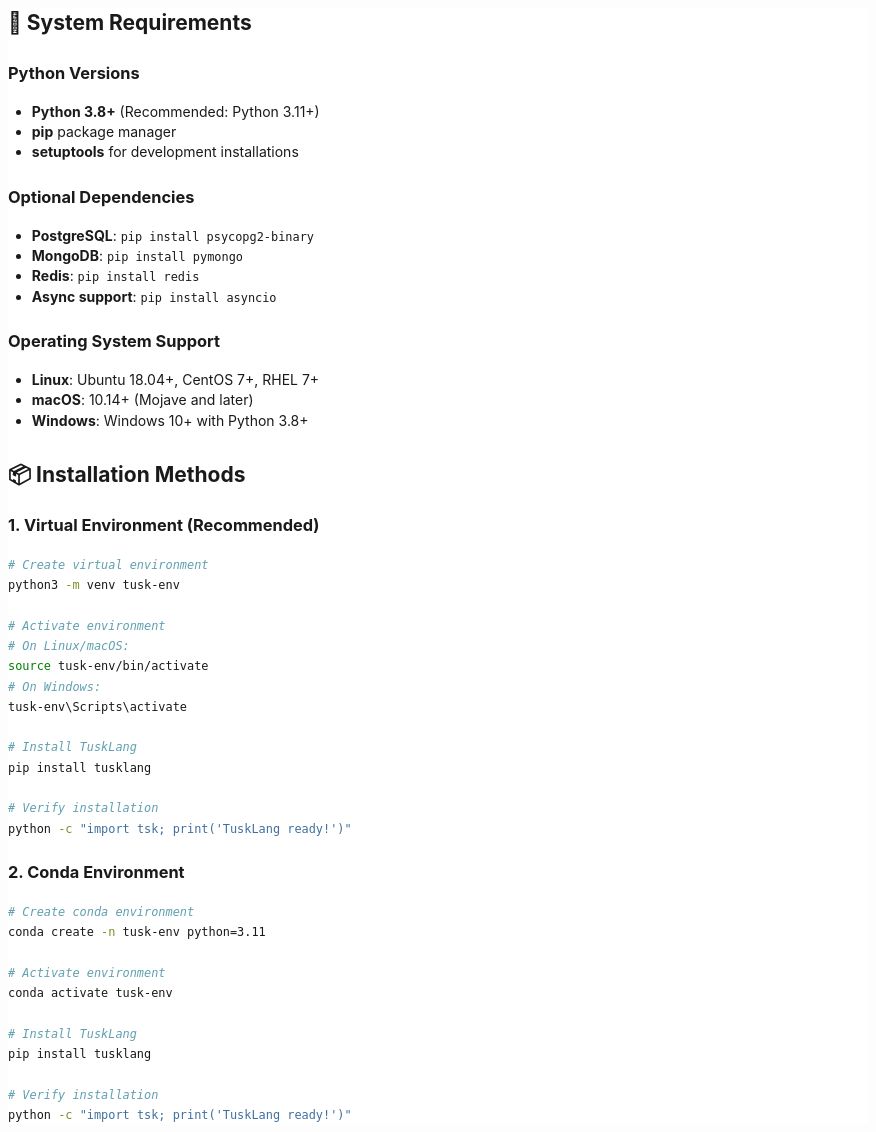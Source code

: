 ## 🔧 System Requirements

### Python Versions
- **Python 3.8+** (Recommended: Python 3.11+)
- **pip** package manager
- **setuptools** for development installations

### Optional Dependencies
- **PostgreSQL**: `pip install psycopg2-binary`
- **MongoDB**: `pip install pymongo`
- **Redis**: `pip install redis`
- **Async support**: `pip install asyncio`

### Operating System Support
- **Linux**: Ubuntu 18.04+, CentOS 7+, RHEL 7+
- **macOS**: 10.14+ (Mojave and later)
- **Windows**: Windows 10+ with Python 3.8+

## 📦 Installation Methods

### 1. Virtual Environment (Recommended)

```bash
# Create virtual environment
python3 -m venv tusk-env

# Activate environment
# On Linux/macOS:
source tusk-env/bin/activate
# On Windows:
tusk-env\Scripts\activate

# Install TuskLang
pip install tusklang

# Verify installation
python -c "import tsk; print('TuskLang ready!')"
```

### 2. Conda Environment

```bash
# Create conda environment
conda create -n tusk-env python=3.11

# Activate environment
conda activate tusk-env

# Install TuskLang
pip install tusklang

# Verify installation
python -c "import tsk; print('TuskLang ready!')"
```
